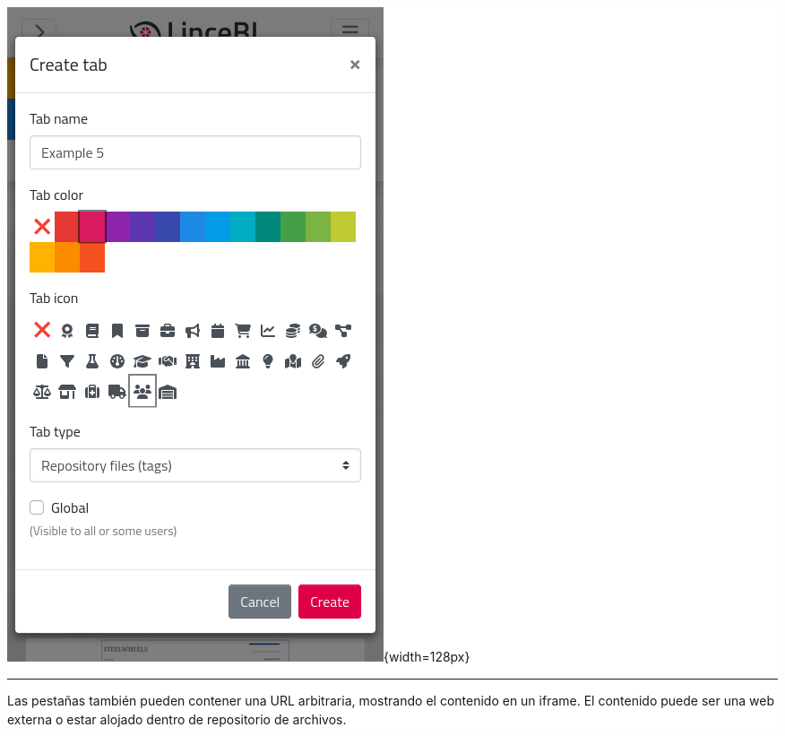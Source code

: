 ![](./assets/images/sm_home_tab_new.png){width=128px}

----------------

Las pestañas también pueden contener una URL arbitraria, mostrando el contenido en un iframe.
El contenido puede ser una web externa o estar alojado dentro de repositorio de archivos.
